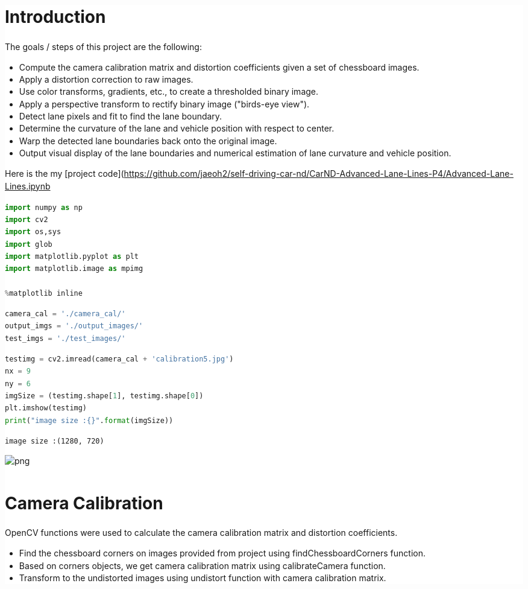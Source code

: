 
# Introduction
The goals / steps of this project are the following:

* Compute the camera calibration matrix and distortion coefficients given a set of chessboard images.
* Apply a distortion correction to raw images.
* Use color transforms, gradients, etc., to create a thresholded binary image.
* Apply a perspective transform to rectify binary image ("birds-eye view").
* Detect lane pixels and fit to find the lane boundary.
* Determine the curvature of the lane and vehicle position with respect to center.
* Warp the detected lane boundaries back onto the original image.
* Output visual display of the lane boundaries and numerical estimation of lane curvature and vehicle position.

Here is the my [project code](https://github.com/jaeoh2/self-driving-car-nd/CarND-Advanced-Lane-Lines-P4/Advanced-Lane-Lines.ipynb


```python
import numpy as np
import cv2
import os,sys
import glob
import matplotlib.pyplot as plt
import matplotlib.image as mpimg

%matplotlib inline
```


```python
camera_cal = './camera_cal/'
output_imgs = './output_images/'
test_imgs = './test_images/'
```


```python
testimg = cv2.imread(camera_cal + 'calibration5.jpg')
nx = 9
ny = 6
imgSize = (testimg.shape[1], testimg.shape[0])
plt.imshow(testimg)
print("image size :{}".format(imgSize))

```

    image size :(1280, 720)



![png](output_3_1.png)


# Camera Calibration
OpenCV functions were used to calculate the camera calibration matrix and distortion coefficients.
* Find the chessboard corners on images provided from project using findChessboardCorners function.
* Based on corners objects, we get camera calibration matrix using calibrateCamera function.
* Transform to the undistorted images using undistort function with camera calibration matrix.
